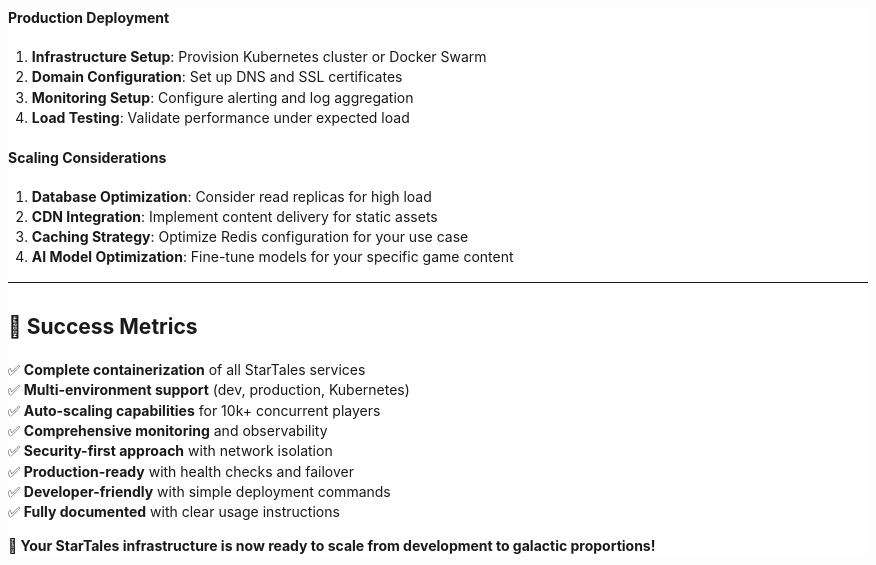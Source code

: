 #### **Production Deployment**
1. **Infrastructure Setup**: Provision Kubernetes cluster or Docker Swarm
2. **Domain Configuration**: Set up DNS and SSL certificates
3. **Monitoring Setup**: Configure alerting and log aggregation
4. **Load Testing**: Validate performance under expected load

#### **Scaling Considerations**
1. **Database Optimization**: Consider read replicas for high load
2. **CDN Integration**: Implement content delivery for static assets
3. **Caching Strategy**: Optimize Redis configuration for your use case
4. **AI Model Optimization**: Fine-tune models for your specific game content

---

## 🎉 **Success Metrics**

✅ **Complete containerization** of all StarTales services  
✅ **Multi-environment support** (dev, production, Kubernetes)  
✅ **Auto-scaling capabilities** for 10k+ concurrent players  
✅ **Comprehensive monitoring** and observability  
✅ **Security-first approach** with network isolation  
✅ **Production-ready** with health checks and failover  
✅ **Developer-friendly** with simple deployment commands  
✅ **Fully documented** with clear usage instructions  

**🚀 Your StarTales infrastructure is now ready to scale from development to galactic proportions!**
